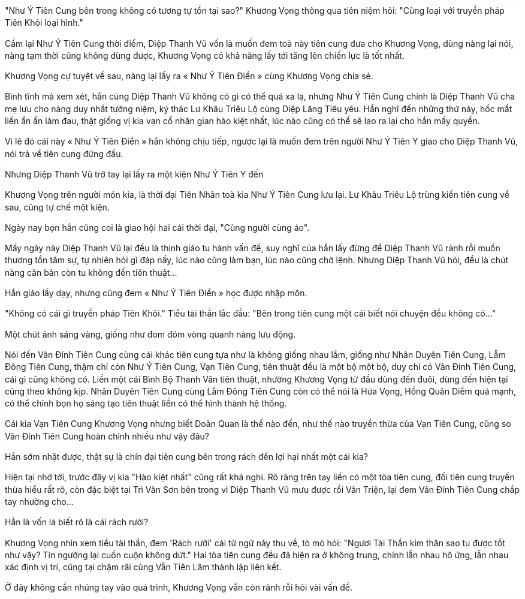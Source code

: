 "Như Ý Tiên Cung bên trong không có tương tự tồn tại sao?" Khương Vọng thông qua tiên niệm hỏi: "Cùng loại với truyền pháp Tiên Khôi loại hình."

Cầm lại Như Ý Tiên Cung thời điểm, Diệp Thanh Vũ vốn là muốn đem toà này tiên cung đưa cho Khương Vọng, dùng nàng lại nói, nàng tạm thời cũng không dùng được, Khương Vọng có khả năng lấy tới tăng lên chiến lực là tốt nhất.

Khương Vọng cự tuyệt về sau, nàng lại lấy ra « Như Ý Tiên Điển » cùng Khương Vọng chia sẻ.

Bình tĩnh mà xem xét, hắn cùng Diệp Thanh Vũ không có gì có thể quá xa lạ, nhưng Như Ý Tiên Cung chính là Diệp Thanh Vũ cha mẹ lưu cho nàng duy nhất tưởng niệm, ký thác Lư Khâu Triêu Lộ cùng Diệp Lăng Tiêu yêu. Hắn nghĩ đến những thứ này, hốc mắt liền ẩn ẩn làm đau, thật giống vị kia vạn cổ nhân gian hào kiệt nhất, lúc nào cũng có thể sẽ lao ra lại cho hắn mấy quyền.

Vì lẽ đó cái này « Như Ý Tiên Điển » hắn không chịu tiếp, ngược lại là muốn đem trên người Như Ý Tiên Y giao cho Diệp Thanh Vũ, nói trả về tiên cung đứng đầu.

Nhưng Diệp Thanh Vũ trở tay lại lấy ra một kiện Như Ý Tiên Y đến

Khương Vọng trên người món kia, là thời đại Tiên Nhân toà kia Như Ý Tiên Cung lưu lại. Lư Khâu Triêu Lộ trùng kiến tiên cung về sau, cũng tự chế một kiện.

Ngày nay bọn hắn cũng coi là giao hội hai cái thời đại, "Cùng người cùng áo".

Mấy ngày này Diệp Thanh Vũ lại đều là thỉnh giáo tu hành vấn đề, suy nghĩ của hắn lấy đừng để Diệp Thanh Vũ rảnh rỗi muốn thương tổn tâm sự, tự nhiên hỏi gì đáp nấy, lúc nào cũng làm bạn, lúc nào cũng chờ lệnh. Nhưng Diệp Thanh Vũ hỏi, đều là chút nàng căn bản còn tu không đến tiên thuật...

Hắn giáo lấy dạy, nhưng cũng đem « Như Ý Tiên Điển » học được nhập môn.

"Không có cái gì truyền pháp Tiên Khôi." Tiểu tài thần lắc đầu: "Bên trong tiên cung một cái biết nói chuyện đều không có..."

Một chút ánh sáng vàng, giống như đom đóm vòng quanh nàng lưu động.

Nói đến Vân Đính Tiên Cung cùng cái khác tiên cung tựa như là không giống nhau lắm, giống như Nhân Duyên Tiên Cung, Lẫm Đông Tiên Cung, thậm chí còn Như Ý Tiên Cung, Vạn Tiên Cung, tiên thuật đều là một bộ một bộ, duy chỉ có Vân Đính Tiên Cung, cái gì cũng không có. Liền một cái Bình Bộ Thanh Vân tiên thuật, nhường Khương Vọng từ đầu dùng đến đuôi, dùng đến hiện tại cũng theo không kịp. Nhân Duyên Tiên Cung cùng Lẫm Đông Tiên Cung còn có thể nói là Hứa Vọng, Hồng Quân Diễm quá mạnh, có thể chính bọn họ sáng tạo tiên thuật liền có thể hình thành hệ thống.

Cái kia Vạn Tiên Cung Khương Vọng nhưng biết Doãn Quan là thế nào đến, như thế nào truyền thừa của Vạn Tiên Cung, cũng so Vân Đính Tiên Cung hoàn chỉnh nhiều như vậy đâu?

Hắn sớm nhặt được, thật sự là chín đại tiên cung bên trong rách đến lợi hại nhất một cái kia?

Hiện tại nhớ tới, trước đây vị kia "Hào kiệt nhất" cũng rất khả nghi. Rõ ràng trên tay liền có một tòa tiên cung, đối tiên cung truyền thừa hiểu rất rõ, còn đặc biệt tại Trì Vân Sơn bên trong vì Diệp Thanh Vũ mưu được rồi Vân Triện, lại đem Vân Đính Tiên Cung chắp tay nhường cho...

Hẳn là vốn là biết rõ là cái rách rưới?

Khương Vọng nhìn xem tiểu tài thần, đem 'Rách rưới' cái từ ngữ này thu về, tò mò hỏi: "Ngươi Tài Thần kim thân sao tu được tốt như vậy? Tín ngưỡng lại cuồn cuộn không dứt." Hai tòa tiên cung đều đã hiện ra ở không trung, chính lẫn nhau hô ứng, lẫn nhau xác định vị trí, cũng tại chậm rãi cùng Vẫn Tiên Lâm thành lập liên kết.


Ở đây không cần nhúng tay vào quá trình, Khương Vọng vẫn còn rảnh rỗi hỏi vài vấn đề.
